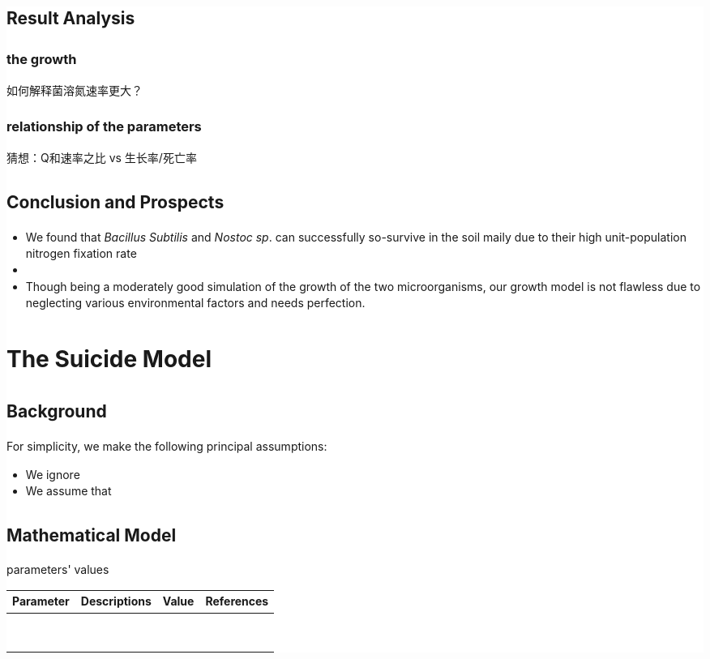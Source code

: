 
## Result Analysis

### the growth



如何解释菌溶氮速率更大？





### relationship of the parameters



猜想：Q和速率之比 vs 生长率/死亡率









## Conclusion and Prospects

- We found that *Bacillus Subtilis* and *Nostoc sp*. can successfully so-survive in the soil maily due to their high unit-population nitrogen fixation rate
- 
- Though being a moderately good simulation of the growth of the two microorganisms, our growth model is not flawless due to neglecting various environmental factors and needs perfection.



# The Suicide Model

## Background

For simplicity,  we make the following principal assumptions:

- We ignore
- We assume that



## Mathematical Model

parameters' values

| Parameter | Descriptions | Value | References |
| --------- | ------------ | ----- | ---------- |
|           |              |       |            |
|           |              |       |            |
|           |              |       |            |
|           |              |       |            |
|           |              |       |            |
|           |              |       |            |
|           |              |       |            |
|           |              |       |            |
|           |              |       |            |

